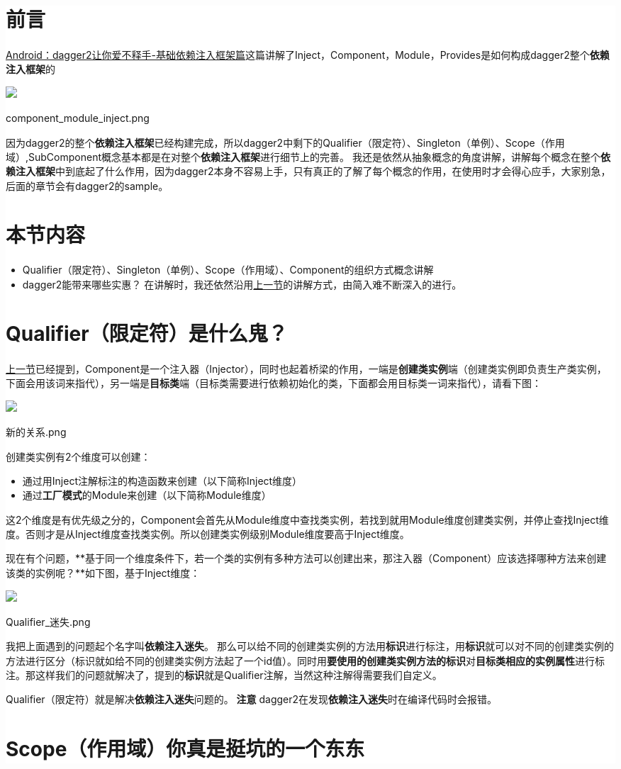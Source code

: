 

# 前言

[Android：dagger2让你爱不释手-基础依赖注入框架篇](http://www.jianshu.com/p/cd2c1c9f68d4)这篇讲解了Inject，Component，Module，Provides是如何构成dagger2整个**依赖注入框架**的

![](http://upload-images.jianshu.io/upload_images/1504173-0b81f8a57768a703.png?imageMogr2/auto-orient/strip%7CimageView2/2/w/1240)

component_module_inject.png

因为dagger2的整个**依赖注入框架**已经构建完成，所以dagger2中剩下的Qualifier（限定符）、Singleton（单例）、Scope（作用域）,SubComponent概念基本都是在对整个**依赖注入框架**进行细节上的完善。
我还是依然从抽象概念的角度讲解，讲解每个概念在整个**依赖注入框架**中到底起了什么作用，因为dagger2本身不容易上手，只有真正的了解了每个概念的作用，在使用时才会得心应手，大家别急，后面的章节会有dagger2的sample。

# 本节内容

*   Qualifier（限定符）、Singleton（单例）、Scope（作用域）、Component的组织方式概念讲解
*   dagger2能带来哪些实惠？
    在讲解时，我还依然沿用[上一节](http://www.jianshu.com/p/cd2c1c9f68d4)的讲解方式，由简入难不断深入的进行。

# Qualifier（限定符）是什么鬼？

[上一节](http://www.jianshu.com/p/cd2c1c9f68d4)已经提到，Component是一个注入器（Injector），同时也起着桥梁的作用，一端是**创建类实例**端（创建类实例即负责生产类实例，下面会用该词来指代），另一端是**目标类**端（目标类需要进行依赖初始化的类，下面都会用目标类一词来指代），请看下图：

![](http://upload-images.jianshu.io/upload_images/1504173-648cedc6ad78d4c2.png?imageMogr2/auto-orient/strip%7CimageView2/2/w/1240)

新的关系.png

创建类实例有2个维度可以创建：

*   通过用Inject注解标注的构造函数来创建（以下简称Inject维度）
*   通过**工厂模式**的Module来创建（以下简称Module维度）

这2个维度是有优先级之分的，Component会首先从Module维度中查找类实例，若找到就用Module维度创建类实例，并停止查找Inject维度。否则才是从Inject维度查找类实例。所以创建类实例级别Module维度要高于Inject维度。

现在有个问题，**基于同一个维度条件下，若一个类的实例有多种方法可以创建出来，那注入器（Component）应该选择哪种方法来创建该类的实例呢？**如下图，基于Inject维度：

![](http://upload-images.jianshu.io/upload_images/1504173-6f3a30fef75602a0.png?imageMogr2/auto-orient/strip%7CimageView2/2/w/1240)

Qualifier_迷失.png

我把上面遇到的问题起个名字叫**依赖注入迷失**。
那么可以给不同的创建类实例的方法用**标识**进行标注，用**标识**就可以对不同的创建类实例的方法进行区分（标识就如给不同的创建类实例方法起了一个id值）。同时用**要使用的创建类实例方法的标识**对**目标类相应的实例属性**进行标注。那这样我们的问题就解决了，提到的**标识**就是Qualifier注解，当然这种注解得需要我们自定义。

Qualifier（限定符）就是解决**依赖注入迷失**问题的。
**注意**
dagger2在发现**依赖注入迷失**时在编译代码时会报错。

# Scope（作用域）你真是挺坑的一个东东
